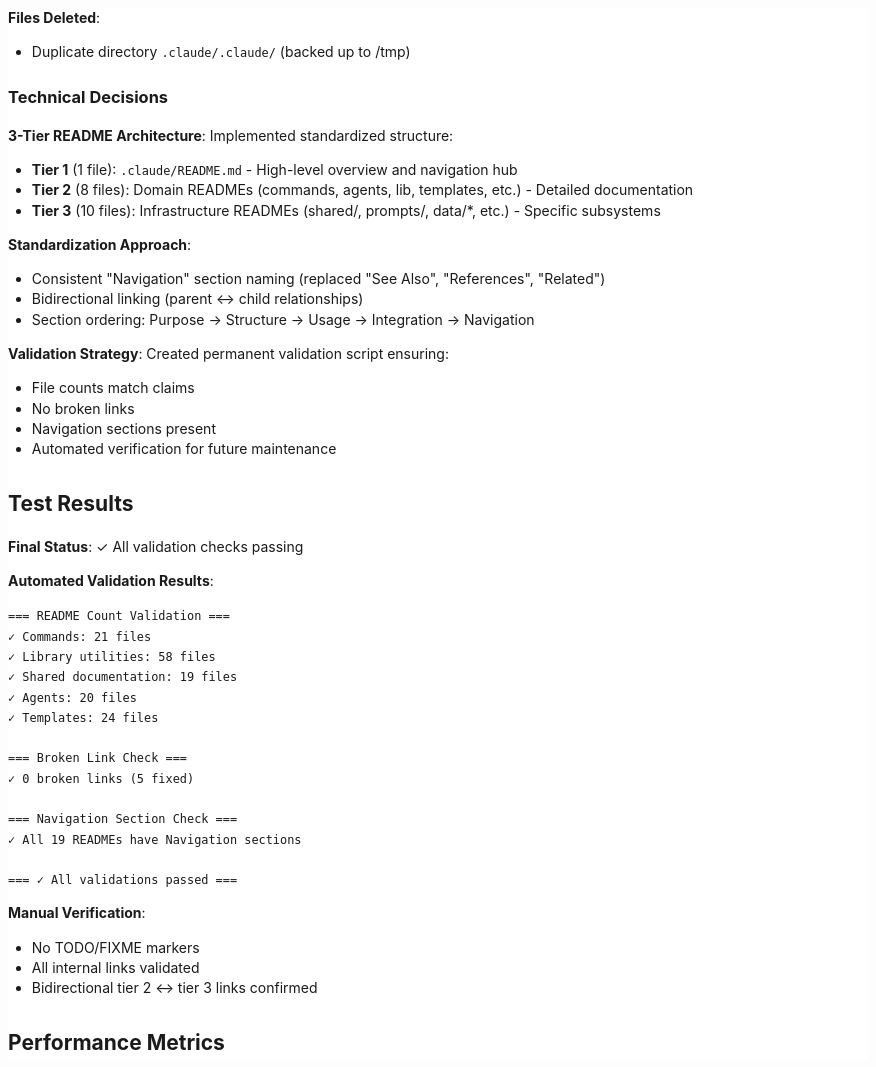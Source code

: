 **Files Deleted**:
- Duplicate directory `.claude/.claude/` (backed up to /tmp)

### Technical Decisions

**3-Tier README Architecture**:
Implemented standardized structure:
- **Tier 1** (1 file): `.claude/README.md` - High-level overview and navigation hub
- **Tier 2** (8 files): Domain READMEs (commands, agents, lib, templates, etc.) - Detailed documentation
- **Tier 3** (10 files): Infrastructure READMEs (shared/, prompts/, data/*, etc.) - Specific subsystems

**Standardization Approach**:
- Consistent "Navigation" section naming (replaced "See Also", "References", "Related")
- Bidirectional linking (parent ↔ child relationships)
- Section ordering: Purpose → Structure → Usage → Integration → Navigation

**Validation Strategy**:
Created permanent validation script ensuring:
- File counts match claims
- No broken links
- Navigation sections present
- Automated verification for future maintenance

## Test Results

**Final Status**: ✓ All validation checks passing

**Automated Validation Results**:
```
=== README Count Validation ===
✓ Commands: 21 files
✓ Library utilities: 58 files
✓ Shared documentation: 19 files
✓ Agents: 20 files
✓ Templates: 24 files

=== Broken Link Check ===
✓ 0 broken links (5 fixed)

=== Navigation Section Check ===
✓ All 19 READMEs have Navigation sections

=== ✓ All validations passed ===
```

**Manual Verification**:
- No TODO/FIXME markers
- All internal links validated
- Bidirectional tier 2 ↔ tier 3 links confirmed

## Performance Metrics
